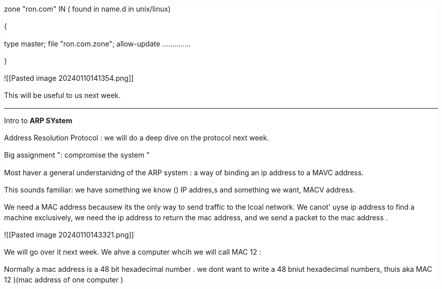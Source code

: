 zone "ron.com" IN    ( found in name.d in unix/linux)

{ 

type master; 
file "ron.com.zone";
allow-update ..............



}





![[Pasted image 20240110141354.png]]



This will be useful to us next week. 







------------------------------




Intro to **ARP SYstem**






Address Resolution Protocol : we will do a deep dive on the protocol next week. 



Big assignment ": compromise the system "




Most haver a general understanidng of the ARP system : a way of binding an ip address to a MAVC address. 


This sounds familiar: we have something we know () IP addres,s and something we want, MACV address. 




We need a MAC address becausew its the only way to send traffic to the lcoal network. We canot' uyse ip address to find a machine exclusively, we need the ip address to return the mac address, and we send a packet to the mac address . 



![[Pasted image 20240110143321.png]]



We will go over it next week. We ahve a computer whcih we will call MAC 12 : 


Normally a mac address is a 48 bit hexadecimal number . we dont want to write a 48 bniut hexadecimal numbers, thuis aka MAC 12 )(mac address of one computer )
